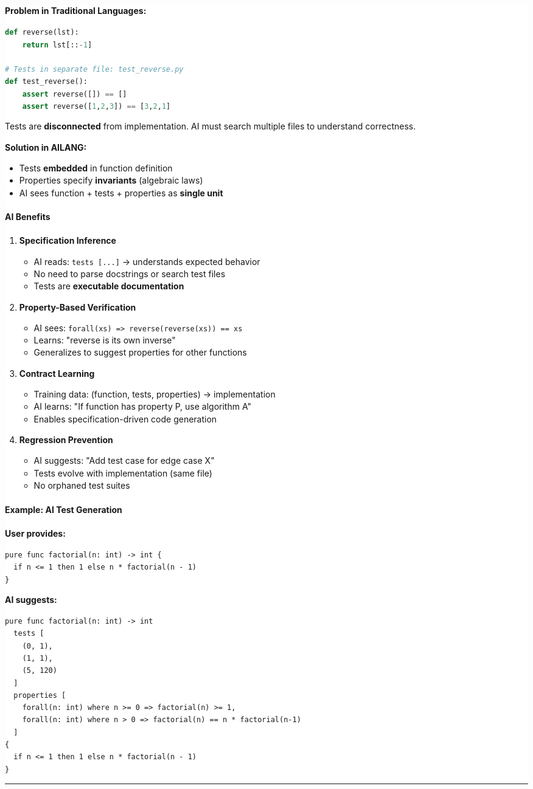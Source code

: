**Problem in Traditional Languages:**
```python
def reverse(lst):
    return lst[::-1]

# Tests in separate file: test_reverse.py
def test_reverse():
    assert reverse([]) == []
    assert reverse([1,2,3]) == [3,2,1]
```
Tests are **disconnected** from implementation. AI must search multiple files to understand correctness.

**Solution in AILANG:**
- Tests **embedded** in function definition
- Properties specify **invariants** (algebraic laws)
- AI sees function + tests + properties as **single unit**

#### AI Benefits

1. **Specification Inference**
   - AI reads: `tests [...]` → understands expected behavior
   - No need to parse docstrings or search test files
   - Tests are **executable documentation**

2. **Property-Based Verification**
   - AI sees: `forall(xs) => reverse(reverse(xs)) == xs`
   - Learns: "reverse is its own inverse"
   - Generalizes to suggest properties for other functions

3. **Contract Learning**
   - Training data: (function, tests, properties) → implementation
   - AI learns: "If function has property P, use algorithm A"
   - Enables specification-driven code generation

4. **Regression Prevention**
   - AI suggests: "Add test case for edge case X"
   - Tests evolve with implementation (same file)
   - No orphaned test suites

#### Example: AI Test Generation

**User provides:**
```ailang
pure func factorial(n: int) -> int {
  if n <= 1 then 1 else n * factorial(n - 1)
}
```

**AI suggests:**
```ailang
pure func factorial(n: int) -> int
  tests [
    (0, 1),
    (1, 1),
    (5, 120)
  ]
  properties [
    forall(n: int) where n >= 0 => factorial(n) >= 1,
    forall(n: int) where n > 0 => factorial(n) == n * factorial(n-1)
  ]
{
  if n <= 1 then 1 else n * factorial(n - 1)
}
```

---